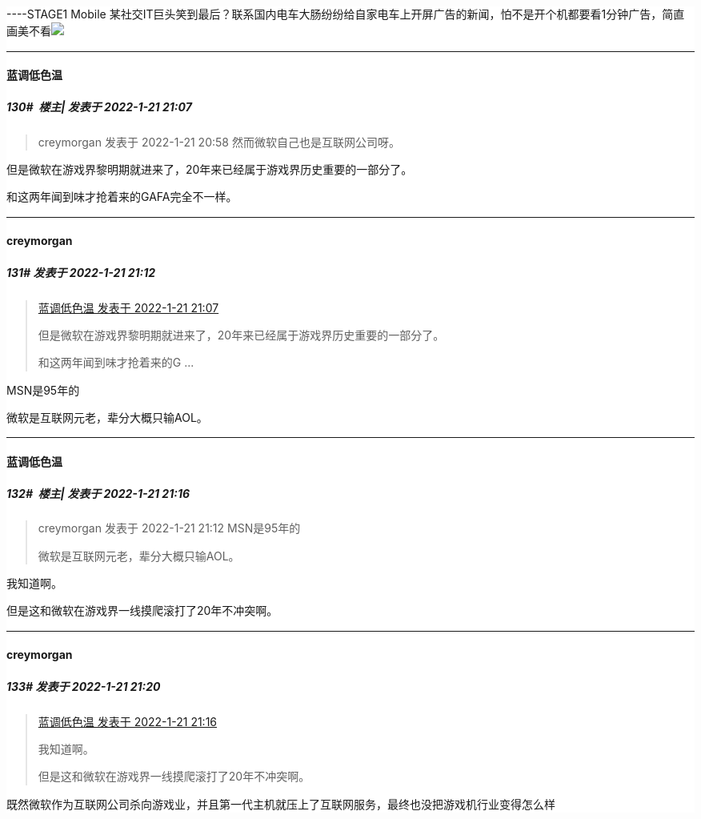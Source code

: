 ----STAGE1 Mobile</blockquote>
某社交IT巨头笑到最后？联系国内电车大肠纷纷给自家电车上开屏广告的新闻，怕不是开个机都要看1分钟广告，简直画美不看<img src="https://static.saraba1st.com/image/smiley/face2017/018.png" referrerpolicy="no-referrer">



*****

####  蓝调低色温  
##### 130#         楼主| 发表于 2022-1-21 21:07

<blockquote>creymorgan 发表于 2022-1-21 20:58
然而微软自己也是互联网公司呀。</blockquote>
但是微软在游戏界黎明期就进来了，20年来已经属于游戏界历史重要的一部分了。

和这两年闻到味才抢着来的GAFA完全不一样。

*****

####  creymorgan  
##### 131#       发表于 2022-1-21 21:12

<blockquote><a href="httphttps://bbs.saraba1st.com/2b/forum.php?mod=redirect&amp;goto=findpost&amp;pid=54383998&amp;ptid=2048528" target="_blank">蓝调低色温 发表于 2022-1-21 21:07</a>

但是微软在游戏界黎明期就进来了，20年来已经属于游戏界历史重要的一部分了。

和这两年闻到味才抢着来的G ...</blockquote>
MSN是95年的

微软是互联网元老，辈分大概只输AOL。

*****

####  蓝调低色温  
##### 132#         楼主| 发表于 2022-1-21 21:16

<blockquote>creymorgan 发表于 2022-1-21 21:12
MSN是95年的

微软是互联网元老，辈分大概只输AOL。</blockquote>
我知道啊。

但是这和微软在游戏界一线摸爬滚打了20年不冲突啊。

*****

####  creymorgan  
##### 133#       发表于 2022-1-21 21:20

<blockquote><a href="httphttps://bbs.saraba1st.com/2b/forum.php?mod=redirect&amp;goto=findpost&amp;pid=54384113&amp;ptid=2048528" target="_blank">蓝调低色温 发表于 2022-1-21 21:16</a>

我知道啊。

但是这和微软在游戏界一线摸爬滚打了20年不冲突啊。</blockquote>
既然微软作为互联网公司杀向游戏业，并且第一代主机就压上了互联网服务，最终也没把游戏机行业变得怎么样
